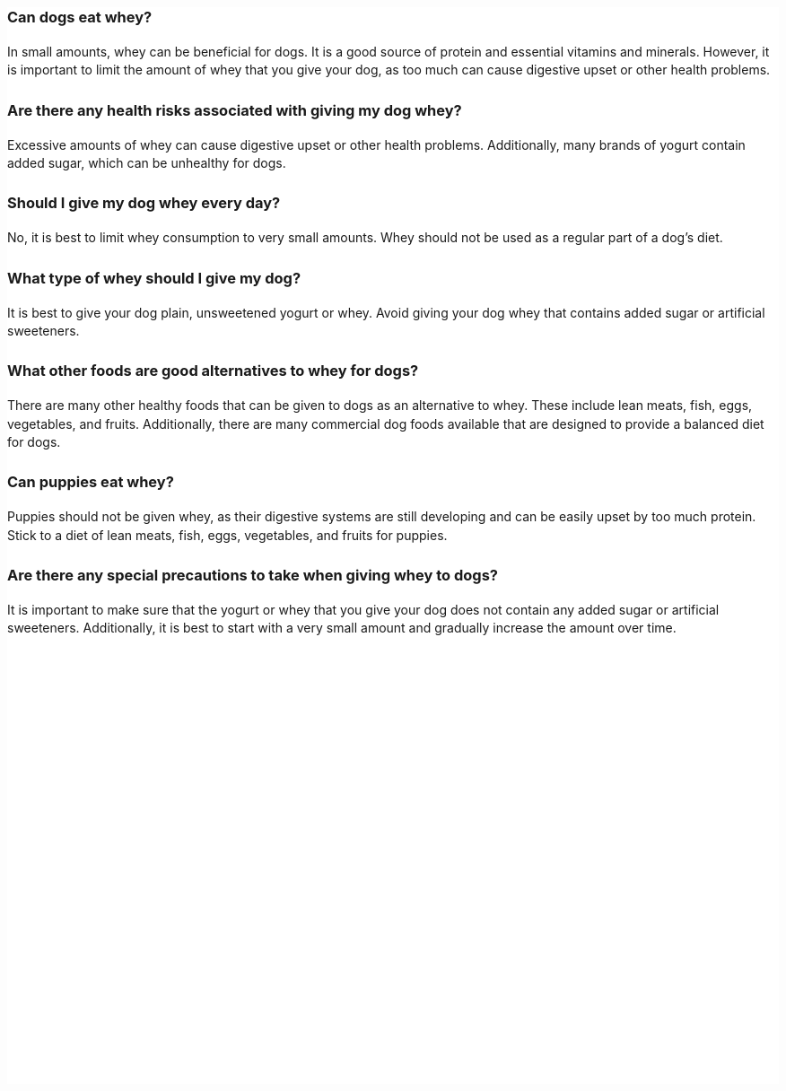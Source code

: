 <h3>Can dogs eat whey?</h3>
<p>In small amounts, whey can be beneficial for dogs. It is a good source of protein and essential vitamins and minerals. However, it is important to limit the amount of whey that you give your dog, as too much can cause digestive upset or other health problems.</p>

<h3>Are there any health risks associated with giving my dog whey?</h3>
<p>Excessive amounts of whey can cause digestive upset or other health problems. Additionally, many brands of yogurt contain added sugar, which can be unhealthy for dogs.</p>

<h3>Should I give my dog whey every day?</h3>
<p>No, it is best to limit whey consumption to very small amounts. Whey should not be used as a regular part of a dog’s diet.</p>

<h3>What type of whey should I give my dog?</h3>
<p>It is best to give your dog plain, unsweetened yogurt or whey. Avoid giving your dog whey that contains added sugar or artificial sweeteners.</p>

<h3>What other foods are good alternatives to whey for dogs?</h3>
<p>There are many other healthy foods that can be given to dogs as an alternative to whey. These include lean meats, fish, eggs, vegetables, and fruits. Additionally, there are many commercial dog foods available that are designed to provide a balanced diet for dogs.</p>

<h3>Can puppies eat whey?</h3>
<p>Puppies should not be given whey, as their digestive systems are still developing and can be easily upset by too much protein. Stick to a diet of lean meats, fish, eggs, vegetables, and fruits for puppies.</p>

<h3>Are there any special precautions to take when giving whey to dogs?</h3>
<p>It is important to make sure that the yogurt or whey that you give your dog does not contain any added sugar or artificial sweeteners. Additionally, it is best to start with a very small amount and gradually increase the amount over time.</p>

<div style="position: relative; padding-bottom: 56.25%; overflow: hidden"><iframe src="https://www.youtube.com/embed/RY0-LcdOCLU" frameborder="0" allow="accelerometer; autoplay; clipboard-write; encrypted-media; gyroscope; picture-in-picture; web-share" allowfullscreen style="position: absolute; top: 0; left: 0; width: 100%; height: 100%;"></iframe>
</div>